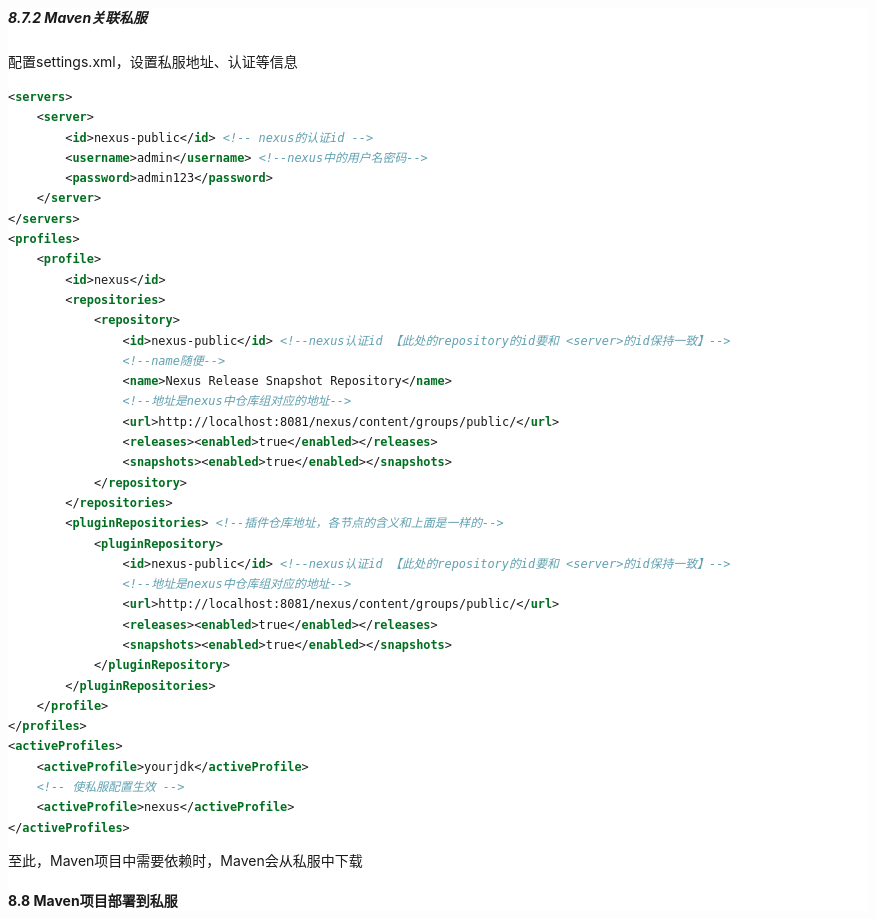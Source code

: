 ##### 8.7.2 Maven关联私服



配置settings.xml，设置私服地址、认证等信息



```xml
<servers>
	<server> 
		<id>nexus-public</id> <!-- nexus的认证id -->
		<username>admin</username> <!--nexus中的用户名密码-->
		<password>admin123</password> 
	</server>
</servers>
<profiles>
	<profile> 
        <id>nexus</id> 
        <repositories> 
            <repository> 
                <id>nexus-public</id> <!--nexus认证id 【此处的repository的id要和 <server>的id保持一致】-->
                <!--name随便-->
                <name>Nexus Release Snapshot Repository</name> 
                <!--地址是nexus中仓库组对应的地址-->
                <url>http://localhost:8081/nexus/content/groups/public/</url>
                <releases><enabled>true</enabled></releases> 
                <snapshots><enabled>true</enabled></snapshots> 
            </repository>
        </repositories> 
        <pluginRepositories> <!--插件仓库地址，各节点的含义和上面是一样的-->
            <pluginRepository> 
                <id>nexus-public</id> <!--nexus认证id 【此处的repository的id要和 <server>的id保持一致】-->
                <!--地址是nexus中仓库组对应的地址-->
                <url>http://localhost:8081/nexus/content/groups/public/</url>
                <releases><enabled>true</enabled></releases> 
                <snapshots><enabled>true</enabled></snapshots> 
            </pluginRepository> 
        </pluginRepositories> 
    </profile>
</profiles>
<activeProfiles>
    <activeProfile>yourjdk</activeProfile>
    <!-- 使私服配置生效 -->
    <activeProfile>nexus</activeProfile>
</activeProfiles>
```



至此，Maven项目中需要依赖时，Maven会从私服中下载



#### 8.8 Maven项目部署到私服

